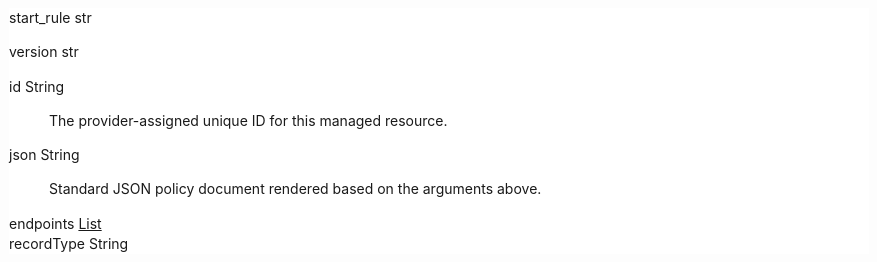<a data-swiftype-name="resource-property" data-swiftype-type="text" href="#start_rule_python" style="color: inherit; text-decoration: inherit;">start_<wbr>rule</a>
</span>
        <span class="property-indicator"></span>
        <span class="property-type">str</span>
    </dt>
    <dd></dd><dt class="property-"
            title="">
        <span id="version_python">
<a data-swiftype-name="resource-property" data-swiftype-type="text" href="#version_python" style="color: inherit; text-decoration: inherit;">version</a>
</span>
        <span class="property-indicator"></span>
        <span class="property-type">str</span>
    </dt>
    <dd></dd></dl>
</pulumi-choosable>
</div>

<div>
<pulumi-choosable type="language" values="yaml">
<dl class="resources-properties"><dt class="property-"
            title="">
        <span id="id_yaml">
<a data-swiftype-name="resource-property" data-swiftype-type="text" href="#id_yaml" style="color: inherit; text-decoration: inherit;">id</a>
</span>
        <span class="property-indicator"></span>
        <span class="property-type">String</span>
    </dt>
    <dd><p>The provider-assigned unique ID for this managed resource.</p>
</dd><dt class="property-"
            title="">
        <span id="json_yaml">
<a data-swiftype-name="resource-property" data-swiftype-type="text" href="#json_yaml" style="color: inherit; text-decoration: inherit;">json</a>
</span>
        <span class="property-indicator"></span>
        <span class="property-type">String</span>
    </dt>
    <dd><p>Standard JSON policy document rendered based on the arguments above.</p>
</dd><dt class="property-"
            title="">
        <span id="endpoints_yaml">
<a data-swiftype-name="resource-property" data-swiftype-type="text" href="#endpoints_yaml" style="color: inherit; text-decoration: inherit;">endpoints</a>
</span>
        <span class="property-indicator"></span>
        <span class="property-type"><a href="#gettrafficpolicydocumentendpoint">List<Property Map></a></span>
    </dt>
    <dd></dd><dt class="property-"
            title="">
        <span id="recordtype_yaml">
<a data-swiftype-name="resource-property" data-swiftype-type="text" href="#recordtype_yaml" style="color: inherit; text-decoration: inherit;">record<wbr>Type</a>
</span>
        <span class="property-indicator"></span>
        <span class="property-type">String</span>
    </dt>
    <dd></dd><dt class="property-"
            title="">
        <span id="rules_yaml">